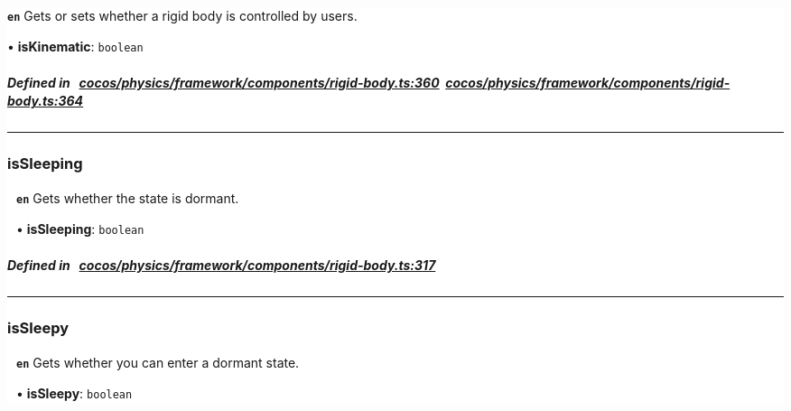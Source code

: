 
**`en`** 
Gets or sets whether a rigid body is controlled by users.




•  **isKinematic**:
 ``boolean`` 
</div>

##### Defined in &nbsp;   [cocos/physics/framework/components/rigid-body.ts:360](https://github.com/cocos-creator/engine/blob/c7bf6b8a9/cocos/physics/framework/components/rigid-body.ts#L360)&nbsp;   [cocos/physics/framework/components/rigid-body.ts:364](https://github.com/cocos-creator/engine/blob/c7bf6b8a9/cocos/physics/framework/components/rigid-body.ts#L364)&nbsp;


___


### isSleeping
<div style="margin-left: 10px;">




**`en`** 
Gets whether the state is dormant.




•  **isSleeping**:
 ``boolean`` 
</div>

##### Defined in &nbsp;   [cocos/physics/framework/components/rigid-body.ts:317](https://github.com/cocos-creator/engine/blob/c7bf6b8a9/cocos/physics/framework/components/rigid-body.ts#L317)&nbsp;


___


### isSleepy
<div style="margin-left: 10px;">




**`en`** 
Gets whether you can enter a dormant state.




•  **isSleepy**:
 ``boolean`` 
</div>
